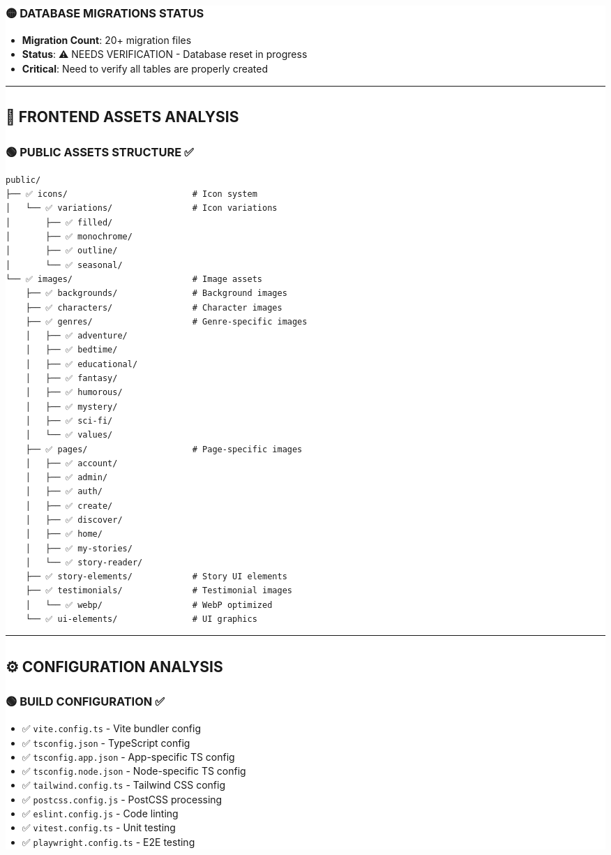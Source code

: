 ### 🟡 DATABASE MIGRATIONS STATUS
- **Migration Count**: 20+ migration files
- **Status**: ⚠️ NEEDS VERIFICATION - Database reset in progress
- **Critical**: Need to verify all tables are properly created

---

## 🎨 FRONTEND ASSETS ANALYSIS

### 🟢 PUBLIC ASSETS STRUCTURE ✅
```
public/
├── ✅ icons/                         # Icon system
│   └── ✅ variations/                # Icon variations
│       ├── ✅ filled/
│       ├── ✅ monochrome/
│       ├── ✅ outline/
│       └── ✅ seasonal/
└── ✅ images/                        # Image assets
    ├── ✅ backgrounds/               # Background images
    ├── ✅ characters/                # Character images
    ├── ✅ genres/                    # Genre-specific images
    │   ├── ✅ adventure/
    │   ├── ✅ bedtime/
    │   ├── ✅ educational/
    │   ├── ✅ fantasy/
    │   ├── ✅ humorous/
    │   ├── ✅ mystery/
    │   ├── ✅ sci-fi/
    │   └── ✅ values/
    ├── ✅ pages/                     # Page-specific images
    │   ├── ✅ account/
    │   ├── ✅ admin/
    │   ├── ✅ auth/
    │   ├── ✅ create/
    │   ├── ✅ discover/
    │   ├── ✅ home/
    │   ├── ✅ my-stories/
    │   └── ✅ story-reader/
    ├── ✅ story-elements/            # Story UI elements
    ├── ✅ testimonials/              # Testimonial images
    │   └── ✅ webp/                  # WebP optimized
    └── ✅ ui-elements/               # UI graphics
```

---

## ⚙️ CONFIGURATION ANALYSIS

### 🟢 BUILD CONFIGURATION ✅
- ✅ `vite.config.ts` - Vite bundler config
- ✅ `tsconfig.json` - TypeScript config
- ✅ `tsconfig.app.json` - App-specific TS config
- ✅ `tsconfig.node.json` - Node-specific TS config
- ✅ `tailwind.config.ts` - Tailwind CSS config
- ✅ `postcss.config.js` - PostCSS processing
- ✅ `eslint.config.js` - Code linting
- ✅ `vitest.config.ts` - Unit testing
- ✅ `playwright.config.ts` - E2E testing
